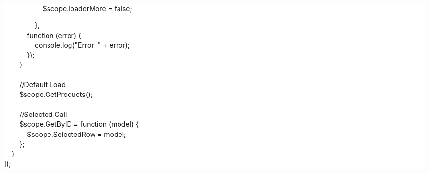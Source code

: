 <span class="crayon-h">&nbsp;&nbsp;&nbsp;&nbsp;&nbsp;&nbsp;&nbsp;&nbsp;&nbsp;&nbsp;&nbsp;&nbsp;&nbsp;&nbsp;&nbsp;&nbsp;&nbsp;&nbsp;&nbsp;&nbsp;</span><span class="crayon-sy">$</span><span class="crayon-v">scope</span><span class="crayon-sy">.</span><span class="crayon-v">loaderMore</span><span class="crayon-h">
</span><span class="crayon-o">=</span><span class="crayon-h"> </span><span class="crayon-t">false</span><span class="crayon-sy">;</span></div>
<div class="crayon-line" id="crayon-577a93a2ed78c992399369-115"><span class="crayon-h">&nbsp;&nbsp;&nbsp;&nbsp;&nbsp;&nbsp;&nbsp;&nbsp;&nbsp;&nbsp;&nbsp;&nbsp;&nbsp;&nbsp;&nbsp;&nbsp;</span><span class="crayon-sy">}</span><span class="crayon-sy">,</span></div>
<div class="crayon-line x_crayon-striped-line" id="crayon-577a93a2ed78c992399369-116">
<span class="crayon-h">&nbsp;&nbsp;&nbsp;&nbsp;&nbsp;&nbsp;&nbsp;&nbsp;&nbsp;&nbsp;&nbsp;&nbsp;</span><span class="crayon-e">function</span><span class="crayon-h">
</span><span class="crayon-sy">(</span><span class="crayon-v">error</span><span class="crayon-sy">)</span><span class="crayon-h">
</span><span class="crayon-sy">{</span></div>
<div class="crayon-line" id="crayon-577a93a2ed78c992399369-117"><span class="crayon-h">&nbsp;&nbsp;&nbsp;&nbsp;&nbsp;&nbsp;&nbsp;&nbsp;&nbsp;&nbsp;&nbsp;&nbsp;&nbsp;&nbsp;&nbsp;&nbsp;</span><span class="crayon-v">console</span><span class="crayon-sy">.</span><span class="crayon-e">log</span><span class="crayon-sy">(</span><span class="crayon-s">&quot;Error:
 &quot;</span><span class="crayon-h"> </span><span class="crayon-o">&#43;</span><span class="crayon-h">
</span><span class="crayon-v">error</span><span class="crayon-sy">)</span><span class="crayon-sy">;</span></div>
<div class="crayon-line x_crayon-striped-line" id="crayon-577a93a2ed78c992399369-118">
<span class="crayon-h">&nbsp;&nbsp;&nbsp;&nbsp;&nbsp;&nbsp;&nbsp;&nbsp;&nbsp;&nbsp;&nbsp;&nbsp;</span><span class="crayon-sy">}</span><span class="crayon-sy">)</span><span class="crayon-sy">;</span></div>
<div class="crayon-line" id="crayon-577a93a2ed78c992399369-119"><span class="crayon-h">&nbsp;&nbsp;&nbsp;&nbsp;&nbsp;&nbsp;&nbsp;&nbsp;</span><span class="crayon-sy">}</span></div>
<div class="crayon-line x_crayon-striped-line" id="crayon-577a93a2ed78c992399369-120">
&nbsp;</div>
<div class="crayon-line" id="crayon-577a93a2ed78c992399369-121"><span class="crayon-h">&nbsp;&nbsp;&nbsp;&nbsp;&nbsp;&nbsp;&nbsp;&nbsp;</span><span class="crayon-c">//Default Load</span></div>
<div class="crayon-line x_crayon-striped-line" id="crayon-577a93a2ed78c992399369-122">
<span class="crayon-h">&nbsp;&nbsp;&nbsp;&nbsp;&nbsp;&nbsp;&nbsp;&nbsp;</span><span class="crayon-sy">$</span><span class="crayon-v">scope</span><span class="crayon-sy">.</span><span class="crayon-e">GetProducts</span><span class="crayon-sy">(</span><span class="crayon-sy">)</span><span class="crayon-sy">;</span></div>
<div class="crayon-line" id="crayon-577a93a2ed78c992399369-123">&nbsp;</div>
<div class="crayon-line x_crayon-striped-line" id="crayon-577a93a2ed78c992399369-124">
<span class="crayon-h">&nbsp;&nbsp;&nbsp;&nbsp;&nbsp;&nbsp;&nbsp;&nbsp;</span><span class="crayon-c">//Selected Call</span></div>
<div class="crayon-line" id="crayon-577a93a2ed78c992399369-125"><span class="crayon-h">&nbsp;&nbsp;&nbsp;&nbsp;&nbsp;&nbsp;&nbsp;&nbsp;</span><span class="crayon-sy">$</span><span class="crayon-v">scope</span><span class="crayon-sy">.</span><span class="crayon-v">GetByID</span><span class="crayon-h">
</span><span class="crayon-o">=</span><span class="crayon-h"> </span><span class="crayon-e">function</span><span class="crayon-h">
</span><span class="crayon-sy">(</span><span class="crayon-v">model</span><span class="crayon-sy">)</span><span class="crayon-h">
</span><span class="crayon-sy">{</span></div>
<div class="crayon-line x_crayon-striped-line" id="crayon-577a93a2ed78c992399369-126">
<span class="crayon-h">&nbsp;&nbsp;&nbsp;&nbsp;&nbsp;&nbsp;&nbsp;&nbsp;&nbsp;&nbsp;&nbsp;&nbsp;</span><span class="crayon-sy">$</span><span class="crayon-v">scope</span><span class="crayon-sy">.</span><span class="crayon-v">SelectedRow</span><span class="crayon-h">
</span><span class="crayon-o">=</span><span class="crayon-h"> </span><span class="crayon-v">model</span><span class="crayon-sy">;</span></div>
<div class="crayon-line" id="crayon-577a93a2ed78c992399369-127"><span class="crayon-h">&nbsp;&nbsp;&nbsp;&nbsp;&nbsp;&nbsp;&nbsp;&nbsp;</span><span class="crayon-sy">}</span><span class="crayon-sy">;</span></div>
<div class="crayon-line x_crayon-striped-line" id="crayon-577a93a2ed78c992399369-128">
<span class="crayon-h">&nbsp;&nbsp;&nbsp;&nbsp;</span><span class="crayon-sy">}</span></div>
<div class="crayon-line" id="crayon-577a93a2ed78c992399369-129"><span class="crayon-sy">]</span><span class="crayon-sy">)</span><span class="crayon-sy">;</span></div>